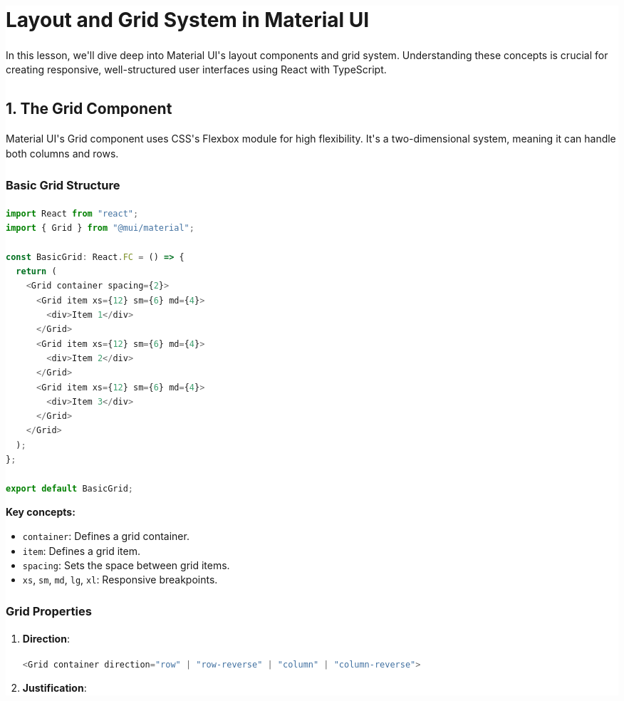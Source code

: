 # Layout and Grid System in Material UI

In this lesson, we'll dive deep into Material UI's layout components and grid system. Understanding these concepts is crucial for creating responsive, well-structured user interfaces using React with TypeScript.

## 1. The Grid Component

Material UI's Grid component uses CSS's Flexbox module for high flexibility. It's a two-dimensional system, meaning it can handle both columns and rows.

### Basic Grid Structure

```typescript
import React from "react";
import { Grid } from "@mui/material";

const BasicGrid: React.FC = () => {
  return (
    <Grid container spacing={2}>
      <Grid item xs={12} sm={6} md={4}>
        <div>Item 1</div>
      </Grid>
      <Grid item xs={12} sm={6} md={4}>
        <div>Item 2</div>
      </Grid>
      <Grid item xs={12} sm={6} md={4}>
        <div>Item 3</div>
      </Grid>
    </Grid>
  );
};

export default BasicGrid;
```

**Key concepts:**

- `container`: Defines a grid container.
- `item`: Defines a grid item.
- `spacing`: Sets the space between grid items.
- `xs`, `sm`, `md`, `lg`, `xl`: Responsive breakpoints.

### Grid Properties

1. **Direction**:

   ```typescript
   <Grid container direction="row" | "row-reverse" | "column" | "column-reverse">
   ```

2. **Justification**:
